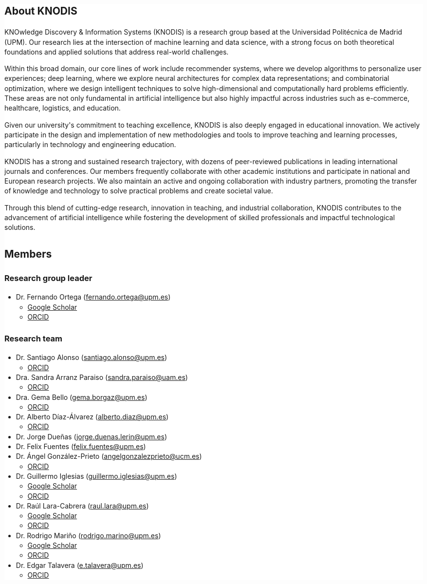 ## About KNODIS

KNOwledge Discovery & Information Systems (KNODIS) is a research group based at the Universidad Politécnica de Madrid (UPM). Our research lies at the intersection of machine learning and data science, with a strong focus on both theoretical foundations and applied solutions that address real-world challenges.

Within this broad domain, our core lines of work include recommender systems, where we develop algorithms to personalize user experiences; deep learning, where we explore neural architectures for complex data representations; and combinatorial optimization, where we design intelligent techniques to solve high-dimensional and computationally hard problems efficiently. These areas are not only fundamental in artificial intelligence but also highly impactful across industries such as e-commerce, healthcare, logistics, and education.

Given our university's commitment to teaching excellence, KNODIS is also deeply engaged in educational innovation. We actively participate in the design and implementation of new methodologies and tools to improve teaching and learning processes, particularly in technology and engineering education.

KNODIS has a strong and sustained research trajectory, with dozens of peer-reviewed publications in leading international journals and conferences. Our members frequently collaborate with other academic institutions and participate in national and European research projects. We also maintain an active and ongoing collaboration with industry partners, promoting the transfer of knowledge and technology to solve practical problems and create societal value.

Through this blend of cutting-edge research, innovation in teaching, and industrial collaboration, KNODIS contributes to the advancement of artificial intelligence while fostering the development of skilled professionals and impactful technological solutions.

## Members

### Research group leader
- Dr. Fernando Ortega 
([fernando.ortega@upm.es](mailto:fernando.ortega@upm.es))
  - [Google Scholar](https://scholar.google.com/citations?user=EvbxT2sAAAAJ&hl=en)
  - [ORCID](https://orcid.org/0000-0003-4765-1479)

### Research team

- Dr. Santiago Alonso ([santiago.alonso@upm.es](mailto:santiago.alonso@upm.es))
  - [ORCID](https://orcid.org/0000-0002-0870-7145)
- Dra. Sandra Arranz Paraiso ([sandra.paraiso@uam.es](mailto:sandra.paraiso@uam.es))
  - [ORCID](https://orcid.org/0000-0002-4246-1089)
- Dra. Gema Bello ([gema.borgaz@upm.es](mailto:gema.borgaz@upm.es))
  - [ORCID](https://orcid.org/0000-0003-2826-3286)
- Dr. Alberto Díaz-Álvarez ([alberto.diaz@upm.es](mailto:alberto.diaz@upm.es))
  - [ORCID](https://orcid.org/0000-0002-4150-9052)
- Dr. Jorge Dueñas ([jorge.duenas.lerin@upm.es](mailto:jorge.duenas.lerin@upm.es))
- Dr. Felix Fuentes ([felix.fuentes@upm.es](mailto:felix.fuentes@upm.es))
- Dr. Ángel González-Prieto ([angelgonzalezprieto@ucm.es](mailto:angelgonzalezprieto@ucm.es))
  - [ORCID](https://orcid.org/0000-0003-2326-6752)
- Dr. Guillermo Iglesias ([guillermo.iglesias@upm.es](mailto:guillermo.iglesias@upm.es))
  - [Google Scholar](https://scholar.google.com/citations?user=om5L0VoAAAAJ)
  - [ORCID](https://orcid.org/0000-0001-8733-7148)
- Dr. Raúl Lara-Cabrera ([raul.lara@upm.es](mailto:raul.lara@upm.es))
  - [Google Scholar](https://scholar.google.com/citations?user=WNO0uTwAAAAJ)
  - [ORCID](https://orcid.org/0000-0002-7959-1936)
- Dr. Rodrigo Mariño ([rodrigo.marino@upm.es](mailto:rodrigo.marino@upm.es))
  - [Google Scholar](https://scholar.google.com/citations?user=jY17GykAAAAJ&hl=es)
  - [ORCID](https://orcid.org/0000-0002-9699-3398)
- Dr. Edgar Talavera ([e.talavera@upm.es](mailto:e.talavera@upm.es))
  - [ORCID](https://orcid.org/0000-0001-9480-922X)
